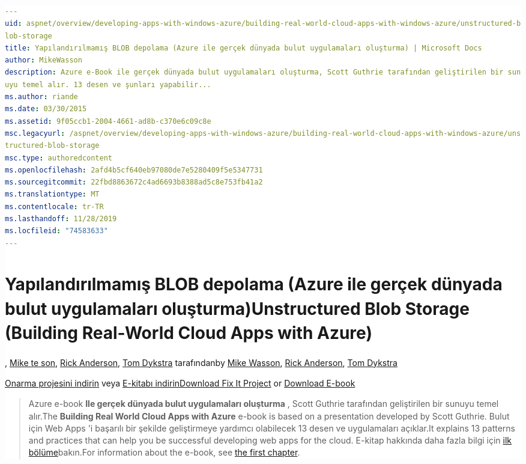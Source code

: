 ```yaml
---
uid: aspnet/overview/developing-apps-with-windows-azure/building-real-world-cloud-apps-with-windows-azure/unstructured-blob-storage
title: Yapılandırılmamış BLOB depolama (Azure ile gerçek dünyada bulut uygulamaları oluşturma) | Microsoft Docs
author: MikeWasson
description: Azure e-Book ile gerçek dünyada bulut uygulamaları oluşturma, Scott Guthrie tarafından geliştirilen bir sunuyu temel alır. 13 desen ve şunları yapabilir...
ms.author: riande
ms.date: 03/30/2015
ms.assetid: 9f05ccb1-2004-4661-ad8b-c370e6c09c8e
msc.legacyurl: /aspnet/overview/developing-apps-with-windows-azure/building-real-world-cloud-apps-with-windows-azure/unstructured-blob-storage
msc.type: authoredcontent
ms.openlocfilehash: 2afd4b5cf640eb97080de7e5280409f5e5347731
ms.sourcegitcommit: 22fbd8863672c4ad6693b8388ad5c8e753fb41a2
ms.translationtype: MT
ms.contentlocale: tr-TR
ms.lasthandoff: 11/28/2019
ms.locfileid: "74583633"
---
```

# <a name="unstructured-blob-storage-building-real-world-cloud-apps-with-azure"></a><span data-ttu-id="9d385-104">Yapılandırılmamış BLOB depolama (Azure ile gerçek dünyada bulut uygulamaları oluşturma)</span><span class="sxs-lookup"><span data-stu-id="9d385-104">Unstructured Blob Storage (Building Real-World Cloud Apps with Azure)</span></span>

<span data-ttu-id="9d385-105">, [Mike te son](https://github.com/MikeWasson), [Rick Anderson]((https://twitter.com/RickAndMSFT)), [Tom Dykstra](https://github.com/tdykstra) tarafından</span><span class="sxs-lookup"><span data-stu-id="9d385-105">by [Mike Wasson](https://github.com/MikeWasson), [Rick Anderson]((https://twitter.com/RickAndMSFT)), [Tom Dykstra](https://github.com/tdykstra)</span></span>

<span data-ttu-id="9d385-106">[Onarma projesini indirin](https://code.msdn.microsoft.com/Fix-It-app-for-Building-cdd80df4) veya [E-kitabı indirin](https://blogs.msdn.com/b/microsoft_press/archive/2014/07/23/free-ebook-building-cloud-apps-with-microsoft-azure.aspx)</span><span class="sxs-lookup"><span data-stu-id="9d385-106">[Download Fix It Project](https://code.msdn.microsoft.com/Fix-It-app-for-Building-cdd80df4) or [Download E-book](https://blogs.msdn.com/b/microsoft_press/archive/2014/07/23/free-ebook-building-cloud-apps-with-microsoft-azure.aspx)</span></span>

> <span data-ttu-id="9d385-107">Azure e-book **Ile gerçek dünyada bulut uygulamaları oluşturma** , Scott Guthrie tarafından geliştirilen bir sunuyu temel alır.</span><span class="sxs-lookup"><span data-stu-id="9d385-107">The **Building Real World Cloud Apps with Azure** e-book is based on a presentation developed by Scott Guthrie.</span></span> <span data-ttu-id="9d385-108">Bulut için Web Apps 'i başarılı bir şekilde geliştirmeye yardımcı olabilecek 13 desen ve uygulamaları açıklar.</span><span class="sxs-lookup"><span data-stu-id="9d385-108">It explains 13 patterns and practices that can help you be successful developing web apps for the cloud.</span></span> <span data-ttu-id="9d385-109">E-kitap hakkında daha fazla bilgi için [ilk bölüme](introduction.md)bakın.</span><span class="sxs-lookup"><span data-stu-id="9d385-109">For information about the e-book, see [the first chapter](introduction.md).</span></span>
